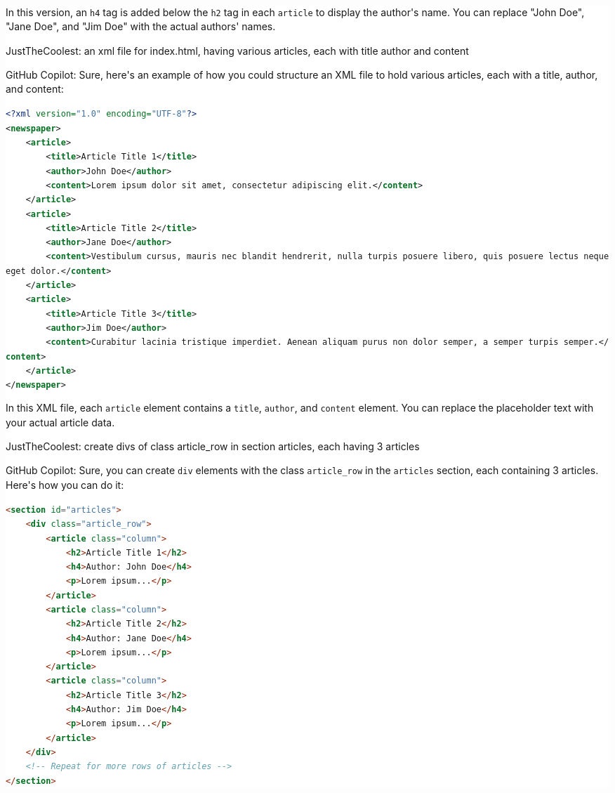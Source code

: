 In this version, an `h4` tag is added below the `h2` tag in each `article` to display the author's name. You can replace "John Doe", "Jane Doe", and "Jim Doe" with the actual authors' names.

JustTheCoolest: an xml file for index.html, having various articles, each with title author and content

GitHub Copilot: Sure, here's an example of how you could structure an XML file to hold various articles, each with a title, author, and content:

```xml
<?xml version="1.0" encoding="UTF-8"?>
<newspaper>
    <article>
        <title>Article Title 1</title>
        <author>John Doe</author>
        <content>Lorem ipsum dolor sit amet, consectetur adipiscing elit.</content>
    </article>
    <article>
        <title>Article Title 2</title>
        <author>Jane Doe</author>
        <content>Vestibulum cursus, mauris nec blandit hendrerit, nulla turpis posuere libero, quis posuere lectus neque eget dolor.</content>
    </article>
    <article>
        <title>Article Title 3</title>
        <author>Jim Doe</author>
        <content>Curabitur lacinia tristique imperdiet. Aenean aliquam purus non dolor semper, a semper turpis semper.</content>
    </article>
</newspaper>
```

In this XML file, each `article` element contains a `title`, `author`, and `content` element. You can replace the placeholder text with your actual article data.

JustTheCoolest: create divs of class article_row in section articles, each having 3 articles

GitHub Copilot: Sure, you can create `div` elements with the class `article_row` in the `articles` section, each containing 3 articles. Here's how you can do it:

```html
<section id="articles">
    <div class="article_row">
        <article class="column">
            <h2>Article Title 1</h2>
            <h4>Author: John Doe</h4>
            <p>Lorem ipsum...</p>
        </article>
        <article class="column">
            <h2>Article Title 2</h2>
            <h4>Author: Jane Doe</h4>
            <p>Lorem ipsum...</p>
        </article>
        <article class="column">
            <h2>Article Title 3</h2>
            <h4>Author: Jim Doe</h4>
            <p>Lorem ipsum...</p>
        </article>
    </div>
    <!-- Repeat for more rows of articles -->
</section>
```
